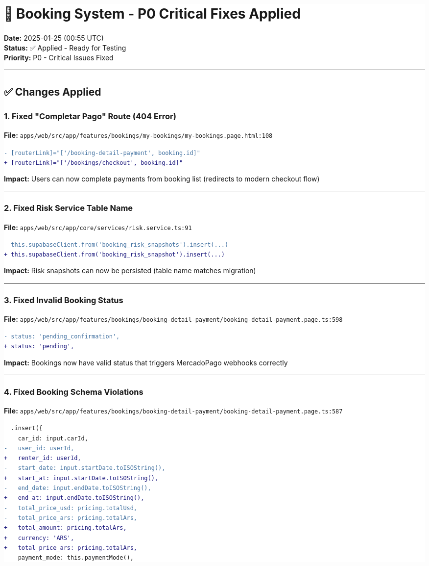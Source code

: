 # 🔧 Booking System - P0 Critical Fixes Applied

**Date:** 2025-01-25 (00:55 UTC)  
**Status:** ✅ Applied - Ready for Testing  
**Priority:** P0 - Critical Issues Fixed

---

## ✅ Changes Applied

### 1. **Fixed "Completar Pago" Route (404 Error)**
**File:** `apps/web/src/app/features/bookings/my-bookings/my-bookings.page.html:108`

```diff
- [routerLink]="['/booking-detail-payment', booking.id]"
+ [routerLink]="['/bookings/checkout', booking.id]"
```

**Impact:** Users can now complete payments from booking list (redirects to modern checkout flow)

---

### 2. **Fixed Risk Service Table Name**
**File:** `apps/web/src/app/core/services/risk.service.ts:91`

```diff
- this.supabaseClient.from('booking_risk_snapshots').insert(...)
+ this.supabaseClient.from('booking_risk_snapshot').insert(...)
```

**Impact:** Risk snapshots can now be persisted (table name matches migration)

---

### 3. **Fixed Invalid Booking Status**
**File:** `apps/web/src/app/features/bookings/booking-detail-payment/booking-detail-payment.page.ts:598`

```diff
- status: 'pending_confirmation',
+ status: 'pending',
```

**Impact:** Bookings now have valid status that triggers MercadoPago webhooks correctly

---

### 4. **Fixed Booking Schema Violations**
**File:** `apps/web/src/app/features/bookings/booking-detail-payment/booking-detail-payment.page.ts:587`

```diff
  .insert({
    car_id: input.carId,
-   user_id: userId,
+   renter_id: userId,
-   start_date: input.startDate.toISOString(),
+   start_at: input.startDate.toISOString(),
-   end_date: input.endDate.toISOString(),
+   end_at: input.endDate.toISOString(),
-   total_price_usd: pricing.totalUsd,
-   total_price_ars: pricing.totalArs,
+   total_amount: pricing.totalArs,
+   currency: 'ARS',
+   total_price_ars: pricing.totalArs,
    payment_mode: this.paymentMode(),
```